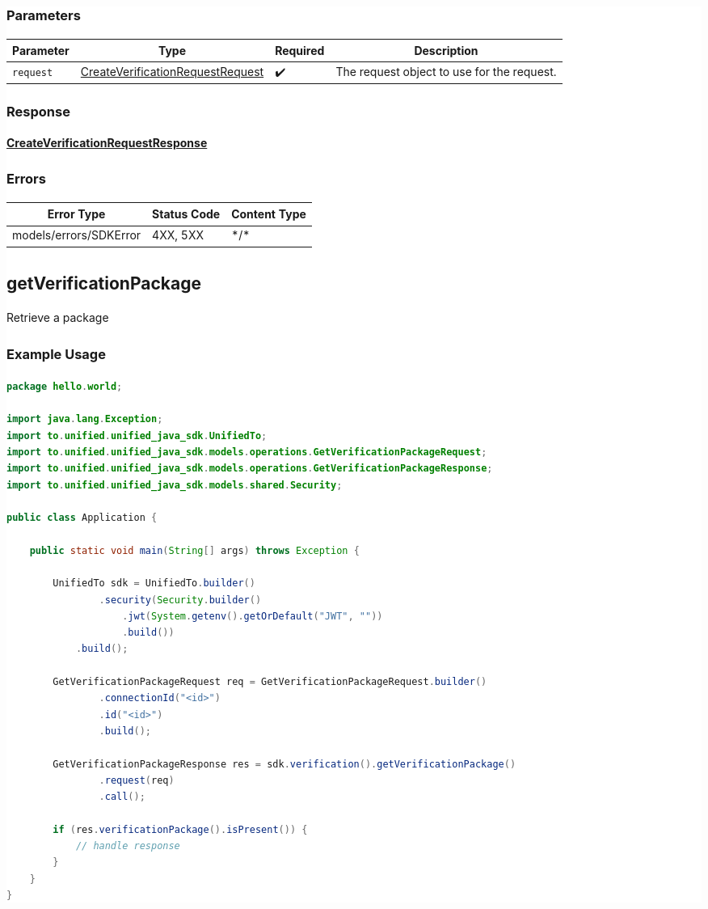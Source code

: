 ### Parameters

| Parameter                                                                                       | Type                                                                                            | Required                                                                                        | Description                                                                                     |
| ----------------------------------------------------------------------------------------------- | ----------------------------------------------------------------------------------------------- | ----------------------------------------------------------------------------------------------- | ----------------------------------------------------------------------------------------------- |
| `request`                                                                                       | [CreateVerificationRequestRequest](../../models/operations/CreateVerificationRequestRequest.md) | :heavy_check_mark:                                                                              | The request object to use for the request.                                                      |

### Response

**[CreateVerificationRequestResponse](../../models/operations/CreateVerificationRequestResponse.md)**

### Errors

| Error Type             | Status Code            | Content Type           |
| ---------------------- | ---------------------- | ---------------------- |
| models/errors/SDKError | 4XX, 5XX               | \*/\*                  |

## getVerificationPackage

Retrieve a package

### Example Usage


```java
package hello.world;

import java.lang.Exception;
import to.unified.unified_java_sdk.UnifiedTo;
import to.unified.unified_java_sdk.models.operations.GetVerificationPackageRequest;
import to.unified.unified_java_sdk.models.operations.GetVerificationPackageResponse;
import to.unified.unified_java_sdk.models.shared.Security;

public class Application {

    public static void main(String[] args) throws Exception {

        UnifiedTo sdk = UnifiedTo.builder()
                .security(Security.builder()
                    .jwt(System.getenv().getOrDefault("JWT", ""))
                    .build())
            .build();

        GetVerificationPackageRequest req = GetVerificationPackageRequest.builder()
                .connectionId("<id>")
                .id("<id>")
                .build();

        GetVerificationPackageResponse res = sdk.verification().getVerificationPackage()
                .request(req)
                .call();

        if (res.verificationPackage().isPresent()) {
            // handle response
        }
    }
}
```
